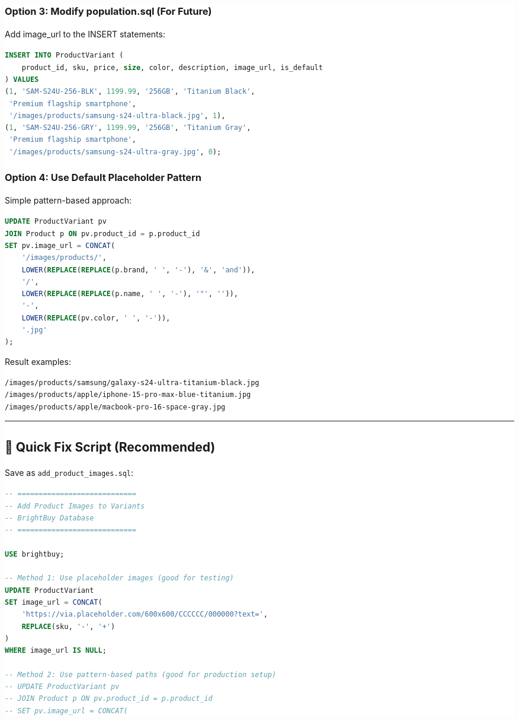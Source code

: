 ### Option 3: Modify population.sql (For Future)

Add image_url to the INSERT statements:

```sql
INSERT INTO ProductVariant (
    product_id, sku, price, size, color, description, image_url, is_default
) VALUES
(1, 'SAM-S24U-256-BLK', 1199.99, '256GB', 'Titanium Black', 
 'Premium flagship smartphone', 
 '/images/products/samsung-s24-ultra-black.jpg', 1),
(1, 'SAM-S24U-256-GRY', 1199.99, '256GB', 'Titanium Gray', 
 'Premium flagship smartphone', 
 '/images/products/samsung-s24-ultra-gray.jpg', 0);
```

### Option 4: Use Default Placeholder Pattern

Simple pattern-based approach:

```sql
UPDATE ProductVariant pv
JOIN Product p ON pv.product_id = p.product_id
SET pv.image_url = CONCAT(
    '/images/products/',
    LOWER(REPLACE(REPLACE(p.brand, ' ', '-'), '&', 'and')),
    '/',
    LOWER(REPLACE(REPLACE(p.name, ' ', '-'), '"', '')),
    '-',
    LOWER(REPLACE(pv.color, ' ', '-')),
    '.jpg'
);
```

Result examples:
```
/images/products/samsung/galaxy-s24-ultra-titanium-black.jpg
/images/products/apple/iphone-15-pro-max-blue-titanium.jpg
/images/products/apple/macbook-pro-16-space-gray.jpg
```

---

## 🚀 Quick Fix Script (Recommended)

Save as `add_product_images.sql`:

```sql
-- ============================
-- Add Product Images to Variants
-- BrightBuy Database
-- ============================

USE brightbuy;

-- Method 1: Use placeholder images (good for testing)
UPDATE ProductVariant 
SET image_url = CONCAT(
    'https://via.placeholder.com/600x600/CCCCCC/000000?text=',
    REPLACE(sku, '-', '+')
)
WHERE image_url IS NULL;

-- Method 2: Use pattern-based paths (good for production setup)
-- UPDATE ProductVariant pv
-- JOIN Product p ON pv.product_id = p.product_id
-- SET pv.image_url = CONCAT(
```